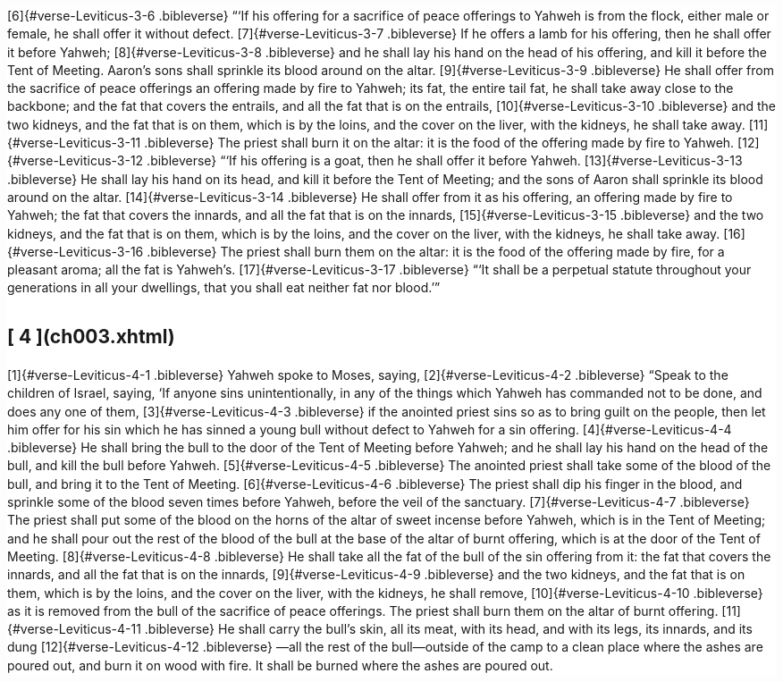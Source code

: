 [6]{#verse-Leviticus-3-6 .bibleverse} “‘If his offering for a sacrifice of peace offerings to Yahweh is from the flock, either male or female, he shall offer it without defect. [7]{#verse-Leviticus-3-7 .bibleverse} If he offers a lamb for his offering, then he shall offer it before Yahweh; [8]{#verse-Leviticus-3-8 .bibleverse} and he shall lay his hand on the head of his offering, and kill it before the Tent of Meeting. Aaron’s sons shall sprinkle its blood around on the altar. [9]{#verse-Leviticus-3-9 .bibleverse} He shall offer from the sacrifice of peace offerings an offering made by fire to Yahweh; its fat, the entire tail fat, he shall take away close to the backbone; and the fat that covers the entrails, and all the fat that is on the entrails, [10]{#verse-Leviticus-3-10 .bibleverse} and the two kidneys, and the fat that is on them, which is by the loins, and the cover on the liver, with the kidneys, he shall take away. [11]{#verse-Leviticus-3-11 .bibleverse} The priest shall burn it on the altar: it is the food of the offering made by fire to Yahweh. [12]{#verse-Leviticus-3-12 .bibleverse} “‘If his offering is a goat, then he shall offer it before Yahweh. [13]{#verse-Leviticus-3-13 .bibleverse} He shall lay his hand on its head, and kill it before the Tent of Meeting; and the sons of Aaron shall sprinkle its blood around on the altar. [14]{#verse-Leviticus-3-14 .bibleverse} He shall offer from it as his offering, an offering made by fire to Yahweh; the fat that covers the innards, and all the fat that is on the innards, [15]{#verse-Leviticus-3-15 .bibleverse} and the two kidneys, and the fat that is on them, which is by the loins, and the cover on the liver, with the kidneys, he shall take away. [16]{#verse-Leviticus-3-16 .bibleverse} The priest shall burn them on the altar: it is the food of the offering made by fire, for a pleasant aroma; all the fat is Yahweh’s. [17]{#verse-Leviticus-3-17 .bibleverse} “‘It shall be a perpetual statute throughout your generations in all your dwellings, that you shall eat neither fat nor blood.’” 

<h2 class="chaptertitle">[&nbsp;4&nbsp;](ch003.xhtml)<span><span id="chapter-Leviticus-4"></span></span></h2>
 
[1]{#verse-Leviticus-4-1 .bibleverse} Yahweh spoke to Moses, saying, [2]{#verse-Leviticus-4-2 .bibleverse} “Speak to the children of Israel, saying, ‘If anyone sins unintentionally, in any of the things which Yahweh has commanded not to be done, and does any one of them,
[3]{#verse-Leviticus-4-3 .bibleverse} if the anointed priest sins so as to bring guilt on the people, then let him offer for his sin which he has sinned a young bull without defect to Yahweh for a sin offering. [4]{#verse-Leviticus-4-4 .bibleverse} He shall bring the bull to the door of the Tent of Meeting before Yahweh; and he shall lay his hand on the head of the bull, and kill the bull before Yahweh. [5]{#verse-Leviticus-4-5 .bibleverse} The anointed priest shall take some of the blood of the bull, and bring it to the Tent of Meeting. [6]{#verse-Leviticus-4-6 .bibleverse} The priest shall dip his finger in the blood, and sprinkle some of the blood seven times before Yahweh, before the veil of the sanctuary. [7]{#verse-Leviticus-4-7 .bibleverse} The priest shall put some of the blood on the horns of the altar of sweet incense before Yahweh, which is in the Tent of Meeting; and he shall pour out the rest of the blood of the bull at the base of the altar of burnt offering, which is at the door of the Tent of Meeting. [8]{#verse-Leviticus-4-8 .bibleverse} He shall take all the fat of the bull of the sin offering from it: the fat that covers the innards, and all the fat that is on the innards, [9]{#verse-Leviticus-4-9 .bibleverse} and the two kidneys, and the fat that is on them, which is by the loins, and the cover on the liver, with the kidneys, he shall remove, [10]{#verse-Leviticus-4-10 .bibleverse} as it is removed from the bull of the sacrifice of peace offerings. The priest shall burn them on the altar of burnt offering. [11]{#verse-Leviticus-4-11 .bibleverse} He shall carry the bull’s skin, all its meat, with its head, and with its legs, its innards, and its dung [12]{#verse-Leviticus-4-12 .bibleverse} —all the rest of the bull—outside of the camp to a clean place where the ashes are poured out, and burn it on wood with fire. It shall be burned where the ashes are poured out.